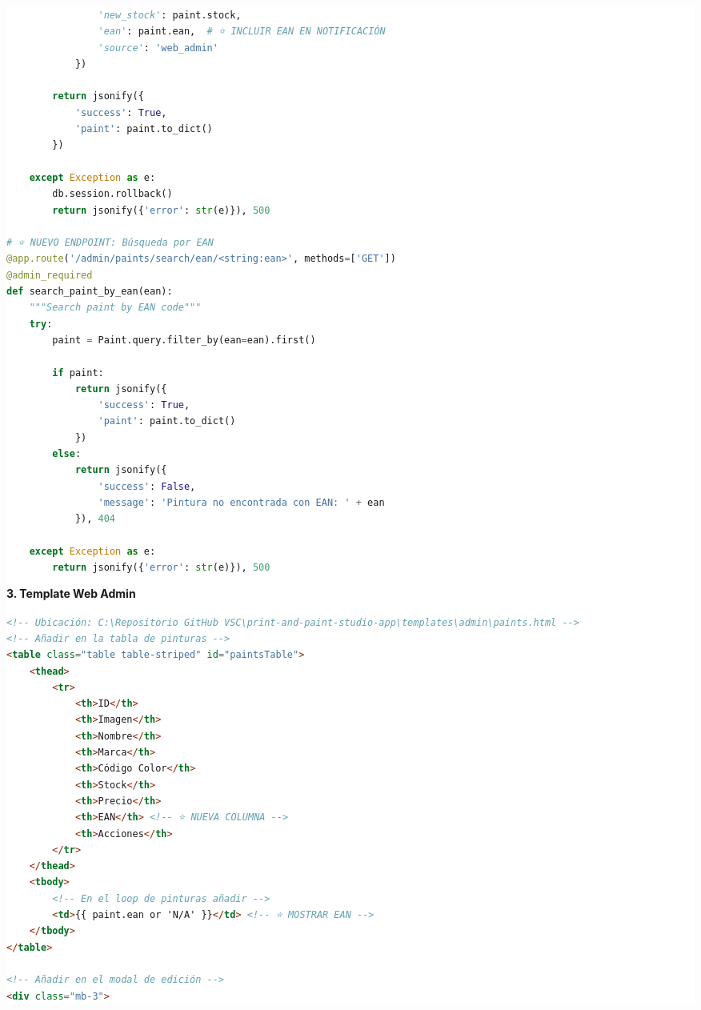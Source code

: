 ```python
                'new_stock': paint.stock,
                'ean': paint.ean,  # ⭐ INCLUIR EAN EN NOTIFICACIÓN
                'source': 'web_admin'
            })
        
        return jsonify({
            'success': True,
            'paint': paint.to_dict()
        })
        
    except Exception as e:
        db.session.rollback()
        return jsonify({'error': str(e)}), 500

# ⭐ NUEVO ENDPOINT: Búsqueda por EAN
@app.route('/admin/paints/search/ean/<string:ean>', methods=['GET'])
@admin_required
def search_paint_by_ean(ean):
    """Search paint by EAN code"""
    try:
        paint = Paint.query.filter_by(ean=ean).first()
        
        if paint:
            return jsonify({
                'success': True,
                'paint': paint.to_dict()
            })
        else:
            return jsonify({
                'success': False,
                'message': 'Pintura no encontrada con EAN: ' + ean
            }), 404
            
    except Exception as e:
        return jsonify({'error': str(e)}), 500
```

**3. Template Web Admin**
```html
<!-- Ubicación: C:\Repositorio GitHub VSC\print-and-paint-studio-app\templates\admin\paints.html -->
<!-- Añadir en la tabla de pinturas -->
<table class="table table-striped" id="paintsTable">
    <thead>
        <tr>
            <th>ID</th>
            <th>Imagen</th>
            <th>Nombre</th>
            <th>Marca</th>
            <th>Código Color</th>
            <th>Stock</th>
            <th>Precio</th>
            <th>EAN</th> <!-- ⭐ NUEVA COLUMNA -->
            <th>Acciones</th>
        </tr>
    </thead>
    <tbody>
        <!-- En el loop de pinturas añadir -->
        <td>{{ paint.ean or 'N/A' }}</td> <!-- ⭐ MOSTRAR EAN -->
    </tbody>
</table>

<!-- Añadir en el modal de edición -->
<div class="mb-3">
```